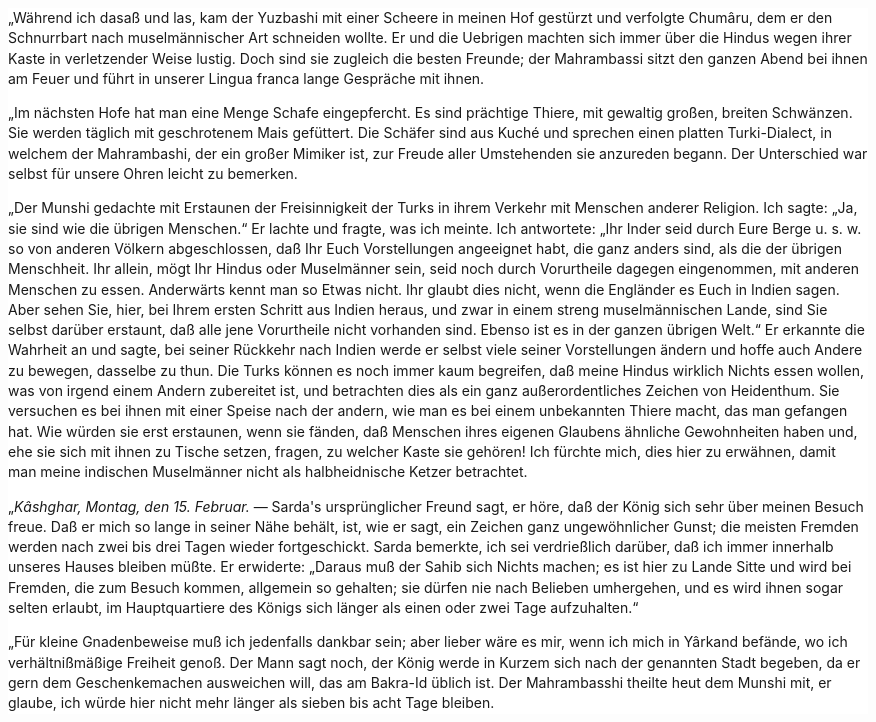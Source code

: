 „Während ich dasaß und las, kam der Yuzbashi mit einer Scheere in meinen Hof
gestürzt und verfolgte Chumâru, dem er den Schnurrbart nach muselmännischer Art
schneiden wollte. Er und die Uebrigen machten sich immer über die Hindus wegen
ihrer Kaste in verletzender Weise lustig. Doch sind sie zugleich die besten
Freunde; der Mahrambassi sitzt den ganzen Abend bei ihnen am Feuer und führt in
unserer Lingua franca lange Gespräche mit ihnen.

„Im nächsten Hofe hat man eine Menge Schafe eingepfercht. Es sind prächtige
Thiere, mit gewaltig großen, breiten Schwänzen. Sie werden täglich mit
geschrotenem Mais gefüttert. Die Schäfer sind aus Kuché und sprechen einen
platten Turki-Dialect, in welchem der Mahrambashi, der ein großer Mimiker ist,
zur Freude aller Umstehenden sie anzureden begann. Der Unterschied war selbst
für unsere Ohren leicht zu bemerken.

„Der Munshi gedachte mit Erstaunen der Freisinnigkeit der Turks in ihrem Verkehr
mit Menschen anderer Religion. Ich sagte: „Ja, sie sind wie die übrigen
Menschen.“ Er lachte und fragte, was ich meinte. Ich antwortete: „Ihr Inder seid
durch Eure Berge u. s. w. so von anderen Völkern abgeschlossen, daß Ihr Euch
Vorstellungen angeeignet habt, die ganz anders sind, als die der übrigen
Menschheit. Ihr allein, mögt Ihr Hindus oder Muselmänner sein, seid noch durch
Vorurtheile dagegen eingenommen, mit anderen Menschen zu essen. Anderwärts kennt
man so Etwas nicht. Ihr glaubt dies nicht, wenn die Engländer es Euch in Indien
sagen. Aber sehen Sie, hier, bei Ihrem ersten Schritt aus Indien heraus, und
zwar in einem streng muselmännischen Lande, sind Sie selbst darüber erstaunt,
daß alle jene Vorurtheile nicht vorhanden sind. Ebenso ist es in der ganzen
übrigen Welt.“ Er erkannte die Wahrheit an und sagte, bei seiner Rückkehr nach
Indien werde er selbst viele seiner Vorstellungen ändern und hoffe auch Andere
zu bewegen, dasselbe zu thun. Die Turks können es noch immer kaum begreifen, daß
meine Hindus wirklich Nichts essen wollen, was von irgend einem Andern
zubereitet ist, und betrachten dies als ein ganz außerordentliches Zeichen von
Heidenthum. Sie versuchen es bei ihnen mit einer Speise nach der andern, wie man
es bei einem unbekannten Thiere macht, das man gefangen hat. Wie würden sie erst
erstaunen, wenn sie fänden, daß Menschen ihres eigenen Glaubens ähnliche
Gewohnheiten haben und, ehe sie sich mit ihnen zu Tische setzen, fragen, zu
welcher Kaste sie gehören! Ich fürchte mich, dies hier zu erwähnen, damit man
meine indischen Muselmänner nicht als halbheidnische Ketzer betrachtet.

„*Kâshghar, Montag, den 15. Februar.* — Sarda's ursprünglicher Freund sagt, er
höre, daß der König sich sehr über meinen Besuch freue. Daß er mich so lange in
seiner Nähe behält, ist, wie er sagt, ein Zeichen ganz ungewöhnlicher Gunst; die
meisten Fremden werden nach zwei bis drei Tagen wieder fortgeschickt. Sarda
bemerkte, ich sei verdrießlich darüber, daß ich immer innerhalb unseres Hauses
bleiben müßte. Er erwiderte: „Daraus muß der Sahib sich Nichts machen; es ist
hier zu Lande Sitte und wird bei Fremden, die zum Besuch kommen, allgemein so
gehalten; sie dürfen nie nach Belieben umhergehen, und es wird ihnen sogar
selten erlaubt, im Hauptquartiere des Königs sich länger als einen oder zwei
Tage aufzuhalten.“

„Für kleine Gnadenbeweise muß ich jedenfalls dankbar sein; aber lieber wäre es
mir, wenn ich mich in Yârkand befände, wo ich verhältnißmäßige Freiheit genoß.
Der Mann sagt noch, der König werde in Kurzem sich nach der genannten Stadt
begeben, da er gern dem Geschenkemachen ausweichen will, das am Bakra-Id üblich
ist. Der Mahrambasshi theilte heut dem Munshi mit, er glaube, ich würde hier
nicht mehr länger als sieben bis acht Tage bleiben.
